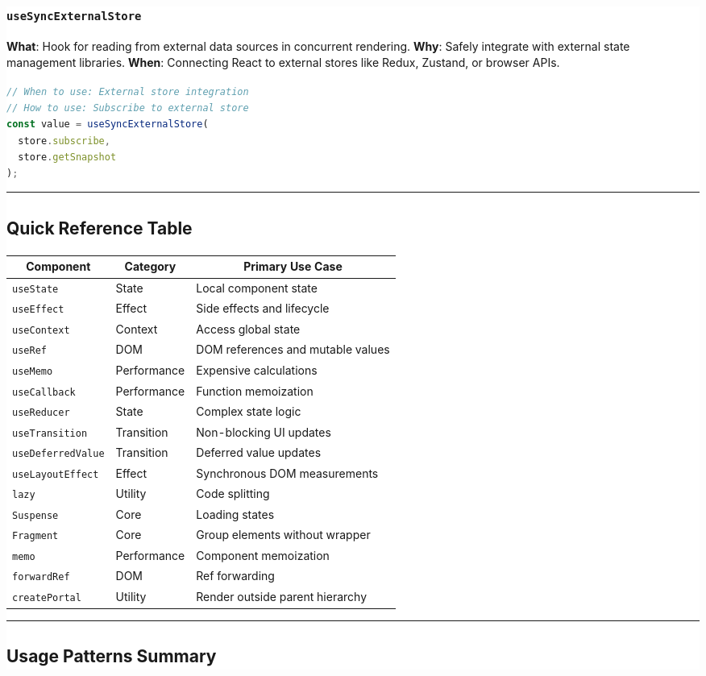 ### `useSyncExternalStore`
**What**: Hook for reading from external data sources in concurrent rendering.
**Why**: Safely integrate with external state management libraries.
**When**: Connecting React to external stores like Redux, Zustand, or browser APIs.

```jsx
// When to use: External store integration
// How to use: Subscribe to external store
const value = useSyncExternalStore(
  store.subscribe,
  store.getSnapshot
);
```

---

## Quick Reference Table

| Component | Category | Primary Use Case |
|-----------|----------|------------------|
| `useState` | State | Local component state |
| `useEffect` | Effect | Side effects and lifecycle |
| `useContext` | Context | Access global state |
| `useRef` | DOM | DOM references and mutable values |
| `useMemo` | Performance | Expensive calculations |
| `useCallback` | Performance | Function memoization |
| `useReducer` | State | Complex state logic |
| `useTransition` | Transition | Non-blocking UI updates |
| `useDeferredValue` | Transition | Deferred value updates |
| `useLayoutEffect` | Effect | Synchronous DOM measurements |
| `lazy` | Utility | Code splitting |
| `Suspense` | Core | Loading states |
| `Fragment` | Core | Group elements without wrapper |
| `memo` | Performance | Component memoization |
| `forwardRef` | DOM | Ref forwarding |
| `createPortal` | Utility | Render outside parent hierarchy |

---

## Usage Patterns Summary
